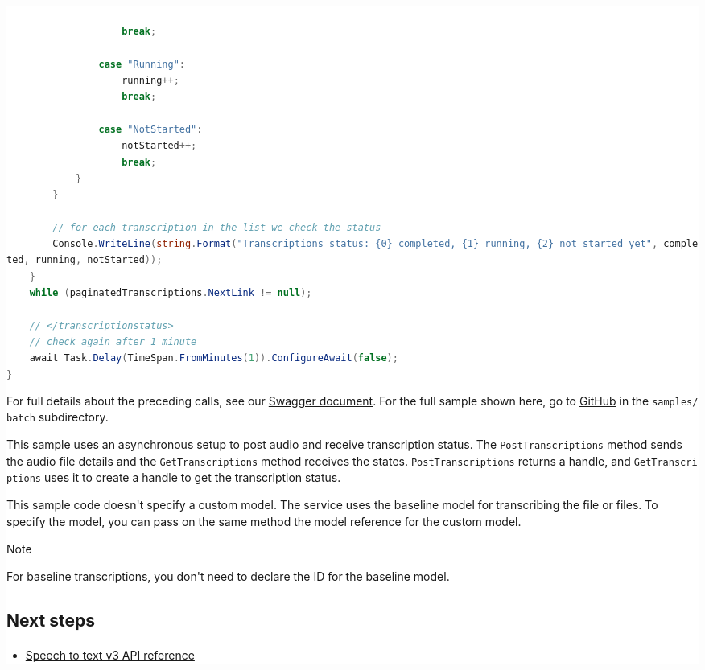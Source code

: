 ```csharp

                    break;

                case "Running":
                    running++;
                    break;

                case "NotStarted":
                    notStarted++;
                    break;
            }
        }

        // for each transcription in the list we check the status
        Console.WriteLine(string.Format("Transcriptions status: {0} completed, {1} running, {2} not started yet", completed, running, notStarted));
    }
    while (paginatedTranscriptions.NextLink != null);

    // </transcriptionstatus>
    // check again after 1 minute
    await Task.Delay(TimeSpan.FromMinutes(1)).ConfigureAwait(false);
}
```

For full details about the preceding calls, see our [Swagger document](https://westus.dev.cognitive.microsoft.com/docs/services/speech-to-text-api-v3-0). For the full sample shown here, go to [GitHub](https://aka.ms/csspeech/samples) in the `samples/batch` subdirectory.

This sample uses an asynchronous setup to post audio and receive transcription status.
The `PostTranscriptions` method sends the audio file details and the `GetTranscriptions` method receives the states.
`PostTranscriptions` returns a handle, and `GetTranscriptions` uses it to create a handle to get the transcription status.

This sample code doesn't specify a custom model. The service uses the baseline model for transcribing the file or files. To specify the model, you can pass on the same method the model reference for the custom model.

> [!NOTE]
> For baseline transcriptions, you don't need to declare the ID for the baseline model.

## Next steps

- [Speech to text v3 API reference](https://centralus.dev.cognitive.microsoft.com/docs/services/speech-to-text-api-v3-0/operations/CopyModelToSubscription)
